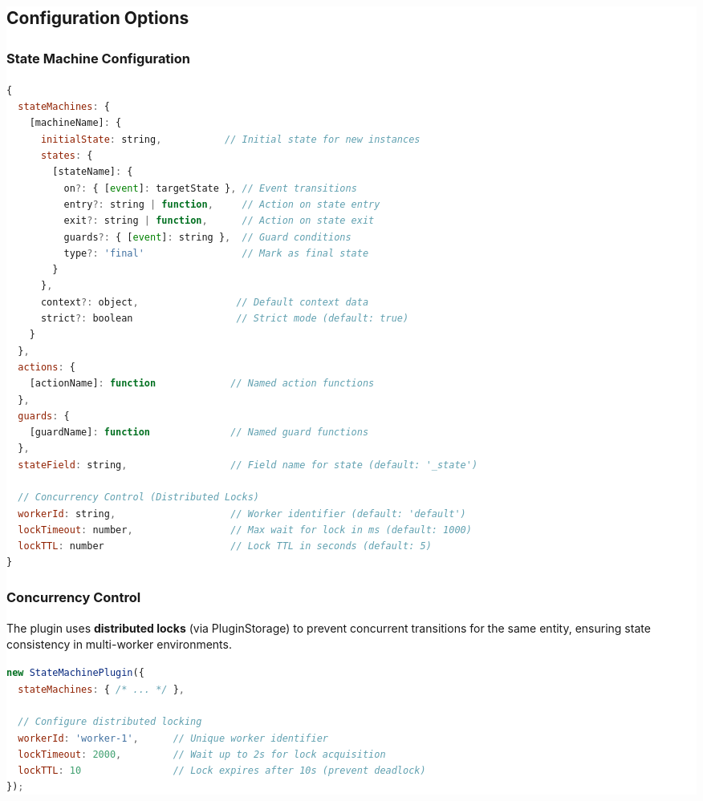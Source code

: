
## Configuration Options

### State Machine Configuration

```javascript
{
  stateMachines: {
    [machineName]: {
      initialState: string,           // Initial state for new instances
      states: {
        [stateName]: {
          on?: { [event]: targetState }, // Event transitions
          entry?: string | function,     // Action on state entry
          exit?: string | function,      // Action on state exit
          guards?: { [event]: string },  // Guard conditions
          type?: 'final'                 // Mark as final state
        }
      },
      context?: object,                 // Default context data
      strict?: boolean                  // Strict mode (default: true)
    }
  },
  actions: {
    [actionName]: function             // Named action functions
  },
  guards: {
    [guardName]: function              // Named guard functions
  },
  stateField: string,                  // Field name for state (default: '_state')

  // Concurrency Control (Distributed Locks)
  workerId: string,                    // Worker identifier (default: 'default')
  lockTimeout: number,                 // Max wait for lock in ms (default: 1000)
  lockTTL: number                      // Lock TTL in seconds (default: 5)
}
```

### Concurrency Control

The plugin uses **distributed locks** (via PluginStorage) to prevent concurrent transitions for the same entity, ensuring state consistency in multi-worker environments.

```javascript
new StateMachinePlugin({
  stateMachines: { /* ... */ },

  // Configure distributed locking
  workerId: 'worker-1',      // Unique worker identifier
  lockTimeout: 2000,         // Wait up to 2s for lock acquisition
  lockTTL: 10                // Lock expires after 10s (prevent deadlock)
});
```
